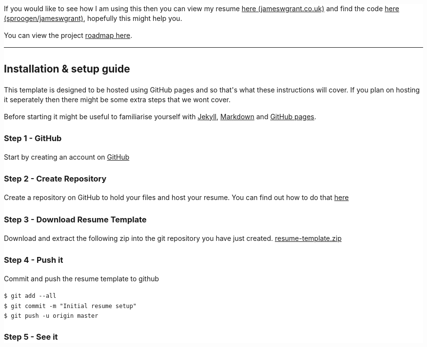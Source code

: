 If you would like to see how I am using this then you can view my resume [here (jameswgrant.co.uk)](http://www.jameswgrant.co.uk/) and find the code [here (sproogen/jameswgrant)](https://github.com/sproogen/jameswgrant), hopefully this might help you.


You can view the project [roadmap here](https://github.com/sproogen/modern-resume-theme/projects/1).




---


Installation & setup guide
--------------------------


This template is designed to be hosted using GitHub pages and so that's what these instructions will cover. If you plan on hosting it seperately then there might be some extra steps that we wont cover.


Before starting it might be useful to familiarise yourself with [Jekyll](https://jekyllrb.com/docs/home/), [Markdown](https://www.markdownguide.org/getting-started) and [GitHub pages](https://pages.github.com/).


### Step 1 - GitHub


Start by creating an account on [GitHub](https://github.com/join)


### Step 2 - Create Repository


Create a repository on GitHub to hold your files and host your resume. You can find out how to do that [here](https://pages.github.com/)


### Step 3 - Download Resume Template


Download and extract the following zip into the git repository you have just created. [resume-template.zip](https://github.com/sproogen/modern-resume-theme/archive/gh-pages.zip)


### Step 4 - Push it


Commit and push the resume template to github



```
$ git add --all
$ git commit -m "Initial resume setup"
$ git push -u origin master

```

### Step 5 - See it
